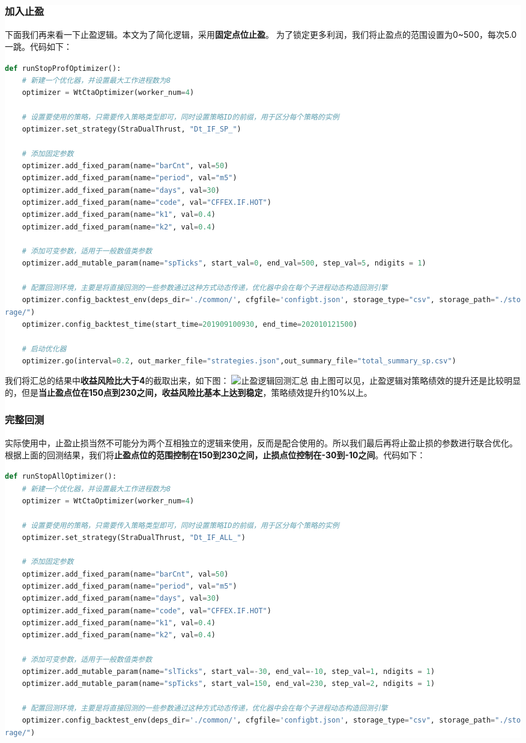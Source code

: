 ### 加入止盈
下面我们再来看一下止盈逻辑。本文为了简化逻辑，采用**固定点位止盈**。
为了锁定更多利润，我们将止盈点的范围设置为0~500，每次5.0一跳。代码如下：
```py
def runStopProfOptimizer():
    # 新建一个优化器，并设置最大工作进程数为8
    optimizer = WtCtaOptimizer(worker_num=4)

    # 设置要使用的策略，只需要传入策略类型即可，同时设置策略ID的前缀，用于区分每个策略的实例
    optimizer.set_strategy(StraDualThrust, "Dt_IF_SP_")

    # 添加固定参数
    optimizer.add_fixed_param(name="barCnt", val=50)
    optimizer.add_fixed_param(name="period", val="m5")
    optimizer.add_fixed_param(name="days", val=30)
    optimizer.add_fixed_param(name="code", val="CFFEX.IF.HOT")
    optimizer.add_fixed_param(name="k1", val=0.4)
    optimizer.add_fixed_param(name="k2", val=0.4)

    # 添加可变参数，适用于一般数值类参数
    optimizer.add_mutable_param(name="spTicks", start_val=0, end_val=500, step_val=5, ndigits = 1)

    # 配置回测环境，主要是将直接回测的一些参数通过这种方式动态传递，优化器中会在每个子进程动态构造回测引擎
    optimizer.config_backtest_env(deps_dir='./common/', cfgfile='configbt.json', storage_type="csv", storage_path="./storage/")
    optimizer.config_backtest_time(start_time=201909100930, end_time=202010121500)

    # 启动优化器
    optimizer.go(interval=0.2, out_marker_file="strategies.json",out_summary_file="total_summary_sp.csv")
```
我们将汇总的结果中**收益风险比大于4**的截取出来，如下图：
![止盈逻辑回测汇总](https://segmentfault.com/img/bVcOC6p)
由上图可以见，止盈逻辑对策略绩效的提升还是比较明显的，但是**当止盈点位在150点到230之间，收益风险比基本上达到稳定**，策略绩效提升约10%以上。

### 完整回测
实际使用中，止盈止损当然不可能分为两个互相独立的逻辑来使用，反而是配合使用的。所以我们最后再将止盈止损的参数进行联合优化。
根据上面的回测结果，我们将**止盈点位的范围控制在150到230之间，止损点位控制在-30到-10之间**。代码如下：
```py
def runStopAllOptimizer():
    # 新建一个优化器，并设置最大工作进程数为8
    optimizer = WtCtaOptimizer(worker_num=4)

    # 设置要使用的策略，只需要传入策略类型即可，同时设置策略ID的前缀，用于区分每个策略的实例
    optimizer.set_strategy(StraDualThrust, "Dt_IF_ALL_")

    # 添加固定参数
    optimizer.add_fixed_param(name="barCnt", val=50)
    optimizer.add_fixed_param(name="period", val="m5")
    optimizer.add_fixed_param(name="days", val=30)
    optimizer.add_fixed_param(name="code", val="CFFEX.IF.HOT")
    optimizer.add_fixed_param(name="k1", val=0.4)
    optimizer.add_fixed_param(name="k2", val=0.4)

    # 添加可变参数，适用于一般数值类参数
    optimizer.add_mutable_param(name="slTicks", start_val=-30, end_val=-10, step_val=1, ndigits = 1)
    optimizer.add_mutable_param(name="spTicks", start_val=150, end_val=230, step_val=2, ndigits = 1)

    # 配置回测环境，主要是将直接回测的一些参数通过这种方式动态传递，优化器中会在每个子进程动态构造回测引擎
    optimizer.config_backtest_env(deps_dir='./common/', cfgfile='configbt.json', storage_type="csv", storage_path="./storage/")
```